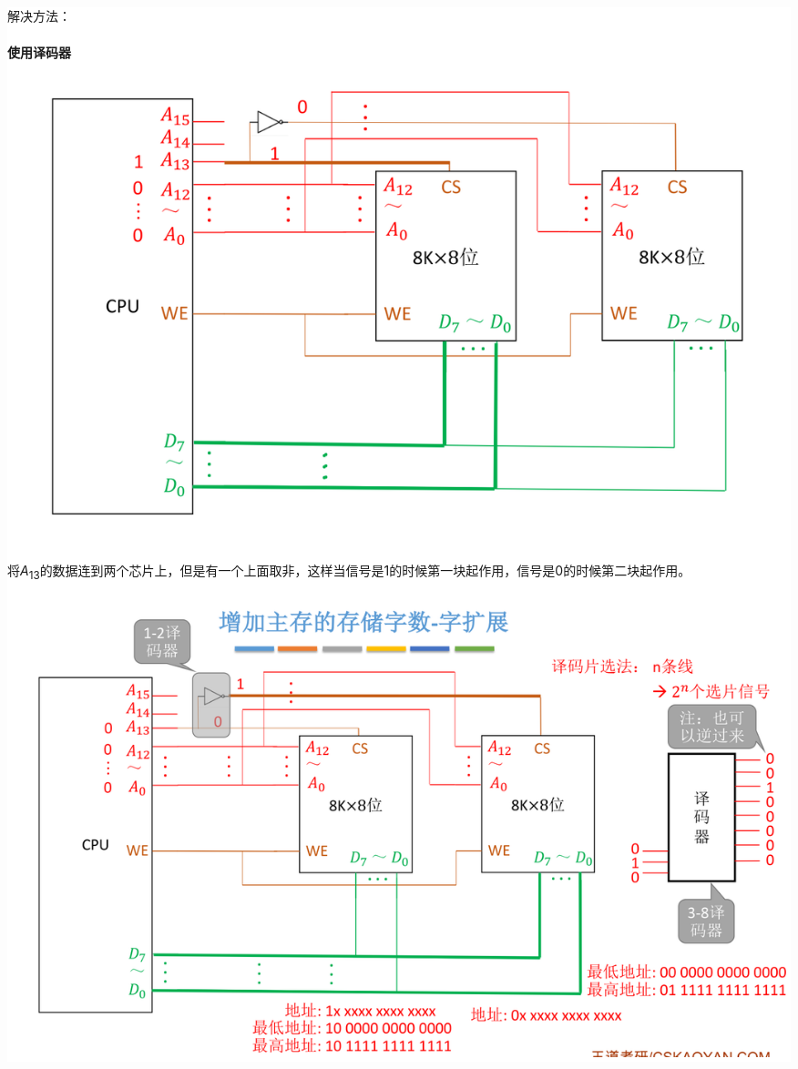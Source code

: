 
解决方法：

#### 使用译码器

![image-20210724223401392](Images/image-20210724223401392.png)

将$A_{13}$的数据连到两个芯片上，但是有一个上面取非，这样当信号是1的时候第一块起作用，信号是0的时候第二块起作用。

![image-20210724223632079](Images/image-20210724223632079.png)
